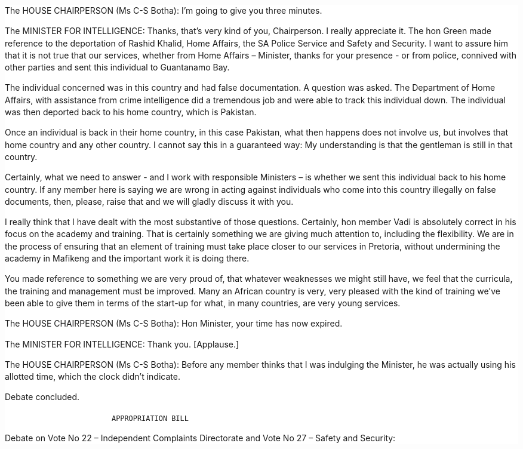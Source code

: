 The HOUSE CHAIRPERSON (Ms C-S Botha): I’m going to give you three minutes.

The MINISTER FOR INTELLIGENCE: Thanks, that’s very kind of you,
Chairperson. I really appreciate it. The hon Green made reference to the
deportation of Rashid Khalid, Home Affairs, the SA Police Service and
Safety and Security. I want to assure him that it is not true that our
services, whether from Home Affairs – Minister, thanks for your presence -
or from police, connived with other parties and sent this individual to
Guantanamo Bay.

The individual concerned was in this country and had false documentation. A
question was asked. The Department of Home Affairs, with assistance from
crime intelligence did a tremendous job and were able to track this
individual down. The individual was then deported back to his home country,
which is Pakistan.

Once an individual is back in their home country, in this case Pakistan,
what then happens does not involve us, but involves that home country and
any other country. I cannot say this in a guaranteed way: My understanding
is that the gentleman is still in that country.

Certainly, what we need to answer - and I work with responsible Ministers –
is whether we sent this individual back to his home country. If any member
here is saying we are wrong in acting against individuals who come into
this country illegally on false documents, then, please, raise that and we
will gladly discuss it with you.

I really think that I have dealt with the most substantive of those
questions. Certainly, hon member Vadi is absolutely correct in his focus on
the academy and training. That is certainly something we are giving much
attention to, including the flexibility. We are in the process of ensuring
that an element of training must take place closer to our services in
Pretoria, without undermining the academy in Mafikeng and the important
work it is doing there.

You made reference to something we are very proud of, that whatever
weaknesses we might still have, we feel that the curricula, the training
and management must be improved. Many an African country is very, very
pleased with the kind of training we’ve been able to give them in terms of
the start-up for what, in many countries, are very young services.

The HOUSE CHAIRPERSON (Ms C-S Botha): Hon Minister, your time has now
expired.

The MINISTER FOR INTELLIGENCE: Thank you. [Applause.]

The HOUSE CHAIRPERSON (Ms C-S Botha): Before any member thinks that I was
indulging the Minister, he was actually using his allotted time, which the
clock didn’t indicate.

Debate concluded.


                             APPROPRIATION BILL


Debate on Vote No 22 – Independent Complaints Directorate and Vote No 27 –
Safety and Security:
